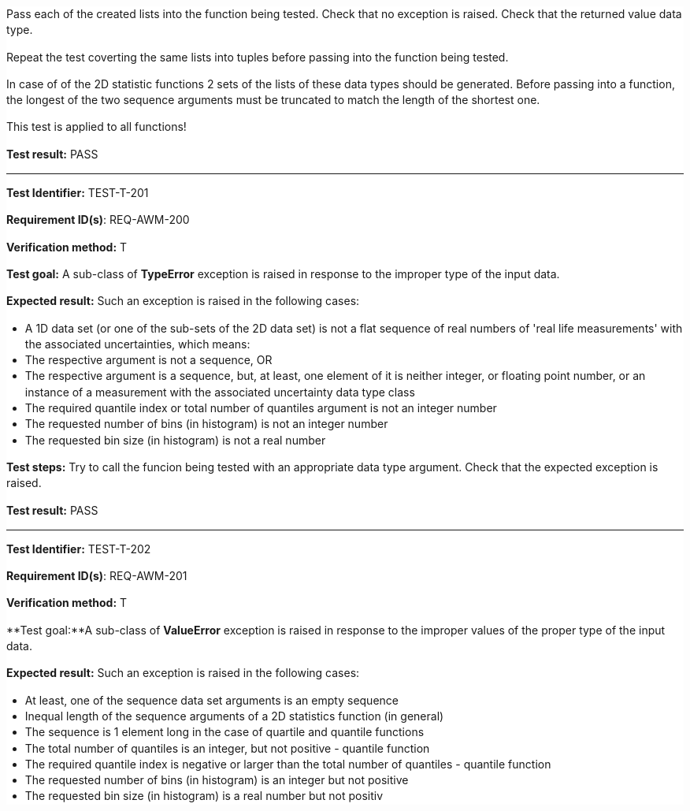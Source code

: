 Pass each of the created lists into the function being tested. Check that no exception is raised. Check that the returned value data type.

Repeat the test coverting the same lists into tuples before passing into the function being tested.

In case of of the 2D statistic functions 2 sets of the lists of these data types should be generated. Before passing into a function, the longest of the two sequence arguments must be truncated to match the length of the shortest one.

This test is applied to all functions!

**Test result:** PASS

___

**Test Identifier:** TEST-T-201

**Requirement ID(s)**: REQ-AWM-200

**Verification method:** T

**Test goal:** A sub-class of **TypeError** exception is raised in response to the improper type of the input data.

**Expected result:** Such an exception is raised in the following cases:

* A 1D data set (or one of the sub-sets of the 2D data set) is not a flat sequence of real numbers of 'real life measurements' with the associated uncertainties, which means:
* The respective argument is not a sequence, OR
* The respective argument is a sequence, but, at least, one element of it is neither integer, or floating point number, or an instance of a measurement with the associated uncertainty data type class
* The required quantile index or total number of quantiles argument is not an integer number
* The requested number of bins (in histogram) is not an integer number
* The requested bin size (in histogram) is not a real number

**Test steps:** Try to call the funcion being tested with an appropriate data type argument. Check that the expected exception is raised.

**Test result:** PASS

___

**Test Identifier:** TEST-T-202

**Requirement ID(s)**: REQ-AWM-201

**Verification method:** T

**Test goal:**A sub-class of **ValueError** exception is raised in response to the improper values of the proper type of the input data.

**Expected result:** Such an exception is raised in the following cases:

* At least, one of the sequence data set arguments is an empty sequence
* Inequal length of the sequence arguments of a 2D statistics function (in general)
* The sequence is 1 element long in the case of quartile and quantile functions
* The total number of quantiles is an integer, but not positive - quantile function
* The required quantile index is negative or larger than the total number of quantiles - quantile function
* The requested number of bins (in histogram) is an integer but not positive
* The requested bin size (in histogram) is a real number but not positiv
